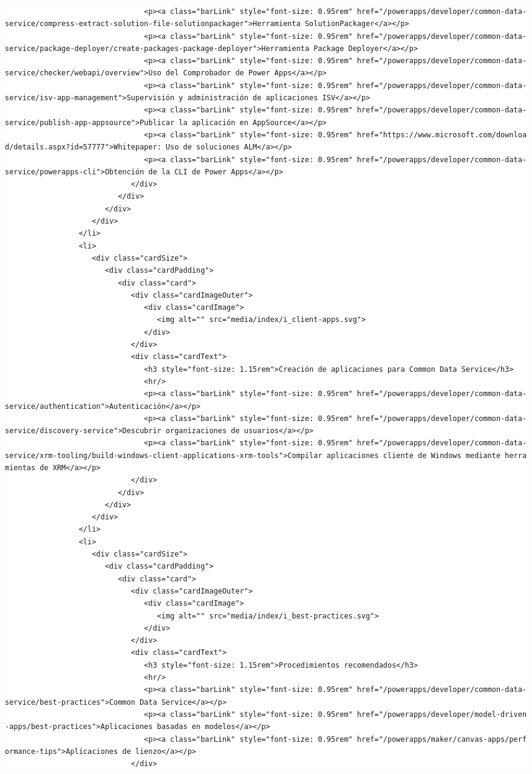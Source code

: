                                     <p><a class="barLink" style="font-size: 0.95rem" href="/powerapps/developer/common-data-service/compress-extract-solution-file-solutionpackager">Herramienta SolutionPackager</a></p>
                                    <p><a class="barLink" style="font-size: 0.95rem" href="/powerapps/developer/common-data-service/package-deployer/create-packages-package-deployer">Herramienta Package Deployer</a></p>
                                    <p><a class="barLink" style="font-size: 0.95rem" href="/powerapps/developer/common-data-service/checker/webapi/overview">Uso del Comprobador de Power Apps</a></p>
                                    <p><a class="barLink" style="font-size: 0.95rem" href="/powerapps/developer/common-data-service/isv-app-management">Supervisión y administración de aplicaciones ISV</a></p>
                                    <p><a class="barLink" style="font-size: 0.95rem" href="/powerapps/developer/common-data-service/publish-app-appsource">Publicar la aplicación en AppSource</a></p>
                                    <p><a class="barLink" style="font-size: 0.95rem" href="https://www.microsoft.com/download/details.aspx?id=57777">Whitepaper: Uso de soluciones ALM</a></p>
                                    <p><a class="barLink" style="font-size: 0.95rem" href="/powerapps/developer/common-data-service/powerapps-cli">Obtención de la CLI de Power Apps</a></p>
                                 </div>
                              </div>
                           </div>
                        </div>
                     </li>     
                     <li>
                        <div class="cardSize">
                           <div class="cardPadding">
                              <div class="card">
                                 <div class="cardImageOuter">
                                    <div class="cardImage">
                                       <img alt="" src="media/index/i_client-apps.svg">
                                    </div>
                                 </div>
                                 <div class="cardText">
                                    <h3 style="font-size: 1.15rem">Creación de aplicaciones para Common Data Service</h3>
                                    <hr/>
                                    <p><a class="barLink" style="font-size: 0.95rem" href="/powerapps/developer/common-data-service/authentication">Autenticación</a></p>
                                    <p><a class="barLink" style="font-size: 0.95rem" href="/powerapps/developer/common-data-service/discovery-service">Descubrir organizaciones de usuarios</a></p>
                                    <p><a class="barLink" style="font-size: 0.95rem" href="/powerapps/developer/common-data-service/xrm-tooling/build-windows-client-applications-xrm-tools">Compilar aplicaciones cliente de Windows mediante herramientas de XRM</a></p>
                                 </div>
                              </div>
                           </div>
                        </div>
                     </li>
                     <li>
                        <div class="cardSize">
                           <div class="cardPadding">
                              <div class="card">
                                 <div class="cardImageOuter">
                                    <div class="cardImage">
                                       <img alt="" src="media/index/i_best-practices.svg">
                                    </div>
                                 </div>
                                 <div class="cardText">
                                    <h3 style="font-size: 1.15rem">Procedimientos recomendados</h3>
                                    <hr/>
                                    <p><a class="barLink" style="font-size: 0.95rem" href="/powerapps/developer/common-data-service/best-practices">Common Data Service</a></p>
                                    <p><a class="barLink" style="font-size: 0.95rem" href="/powerapps/developer/model-driven-apps/best-practices">Aplicaciones basadas en modelos</a></p>
                                    <p><a class="barLink" style="font-size: 0.95rem" href="/powerapps/maker/canvas-apps/performance-tips">Aplicaciones de lienzo</a></p>
                                 </div>